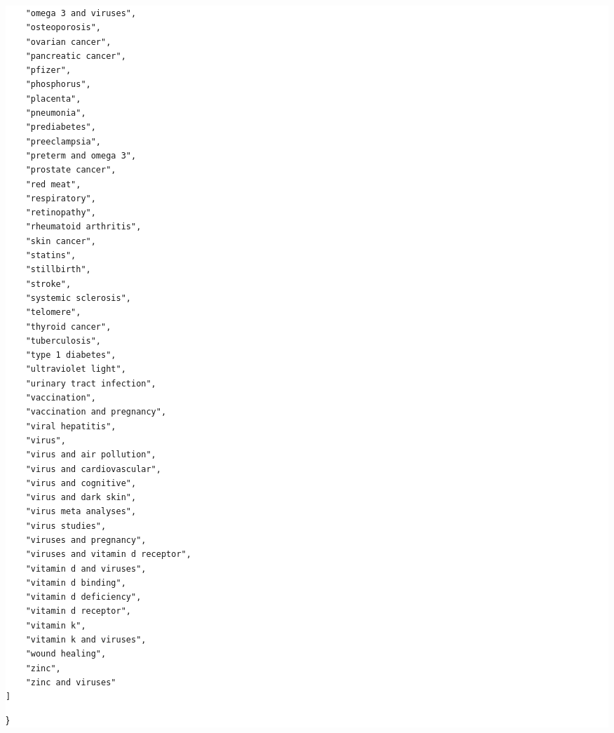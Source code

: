         "omega 3 and viruses",
        "osteoporosis",
        "ovarian cancer",
        "pancreatic cancer",
        "pfizer",
        "phosphorus",
        "placenta",
        "pneumonia",
        "prediabetes",
        "preeclampsia",
        "preterm and omega 3",
        "prostate cancer",
        "red meat",
        "respiratory",
        "retinopathy",
        "rheumatoid arthritis",
        "skin cancer",
        "statins",
        "stillbirth",
        "stroke",
        "systemic sclerosis",
        "telomere",
        "thyroid cancer",
        "tuberculosis",
        "type 1 diabetes",
        "ultraviolet light",
        "urinary tract infection",
        "vaccination",
        "vaccination and pregnancy",
        "viral hepatitis",
        "virus",
        "virus and air pollution",
        "virus and cardiovascular",
        "virus and cognitive",
        "virus and dark skin",
        "virus meta analyses",
        "virus studies",
        "viruses and pregnancy",
        "viruses and vitamin d receptor",
        "vitamin d and viruses",
        "vitamin d binding",
        "vitamin d deficiency",
        "vitamin d receptor",
        "vitamin k",
        "vitamin k and viruses",
        "wound healing",
        "zinc",
        "zinc and viruses"
    ]
}
